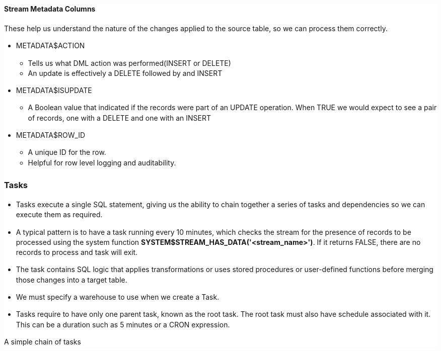 #### Stream Metadata Columns

These help us understand the nature of the changes applied to the source table, so we can process them correctly.

* METADATA$ACTION

    - Tells us what DML action was performed(INSERT or DELETE)
    - An update is effectively a DELETE followed by and INSERT

* METADATA$ISUPDATE

    - A Boolean value that indicated if the records were part of an UPDATE operation. When TRUE we would expect to see a pair of records, one with a DELETE and one with an INSERT

* METADATA$ROW_ID

    - A unique ID for the row.
    - Helpful for row level logging and auditability.

### Tasks

* Tasks execute a single SQL statement, giving us the ability to chain together a series of tasks and dependencies so we can execute them as required.

* A typical pattern is to have a task running every 10 minutes, which checks the stream for the presence of records to be processed using the system function **SYSTEM$STREAM_HAS_DATA('<stream_name>')**. If it returns FALSE, there are no records to process and task will exit.

* The task contains SQL logic that applies transformations or uses stored procedures or user-defined functions before merging those changes into a target table.

* We must specify a warehouse to use when we create a Task.
* Tasks require to have only one parent task, known as the root task. The root task must also have schedule associated with it. This can be a duration such as 5 minutes or a CRON expression.

A simple chain of tasks
